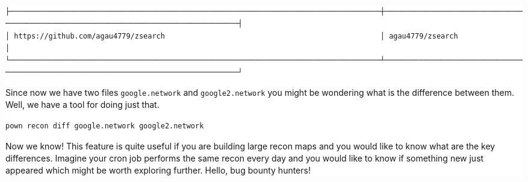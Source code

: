 ```
├──────────────────────────────────────────────────────────────────────────────────────┼──────────────────────────────────────────────────────────────────────────────────────┤
│ https://github.com/agau4779/zsearch                                                  │ agau4779/zsearch                                                                     │
└──────────────────────────────────────────────────────────────────────────────────────┴──────────────────────────────────────────────────────────────────────────────────────┘
```

Since now we have two files `google.network` and `google2.network` you might be wondering what is the difference between them. Well, we have a tool for doing just that.

```sh
pown recon diff google.network google2.network
```

Now we know! This feature is quite useful if you are building large recon maps and you would like to know what are the key differences. Imagine your cron job performs the same recon every day and you would like to know if something new just appeared which might be worth exploring further. Hello, bug bounty hunters!
